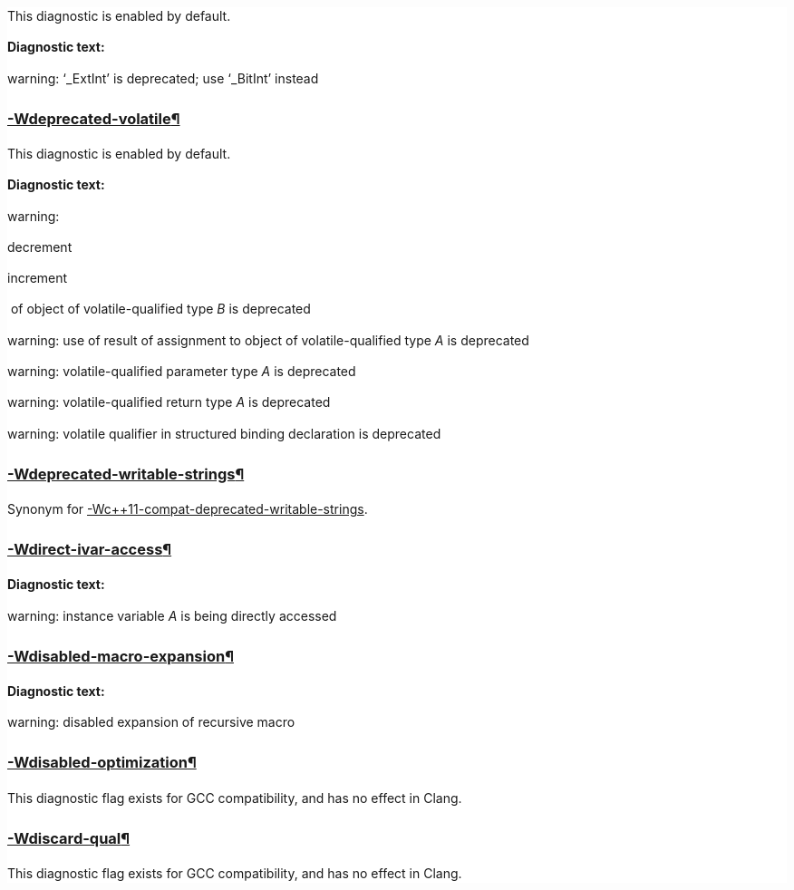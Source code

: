 This diagnostic is enabled by default.

**Diagnostic text:**

warning: ‘\_ExtInt’ is deprecated; use ‘\_BitInt’ instead

### [\-Wdeprecated-volatile](#id289)[¶](#wdeprecated-volatile "Link to this heading")

This diagnostic is enabled by default.

**Diagnostic text:**

warning: 

decrement

increment

 of object of volatile-qualified type _B_ is deprecated

warning: use of result of assignment to object of volatile-qualified type _A_ is deprecated

warning: volatile-qualified parameter type _A_ is deprecated

warning: volatile-qualified return type _A_ is deprecated

warning: volatile qualifier in structured binding declaration is deprecated

### [\-Wdeprecated-writable-strings](#id290)[¶](#wdeprecated-writable-strings "Link to this heading")

Synonym for [\-Wc++11-compat-deprecated-writable-strings](#wc-11-compat-deprecated-writable-strings).

### [\-Wdirect-ivar-access](#id291)[¶](#wdirect-ivar-access "Link to this heading")

**Diagnostic text:**

warning: instance variable _A_ is being directly accessed

### [\-Wdisabled-macro-expansion](#id292)[¶](#wdisabled-macro-expansion "Link to this heading")

**Diagnostic text:**

warning: disabled expansion of recursive macro

### [\-Wdisabled-optimization](#id293)[¶](#wdisabled-optimization "Link to this heading")

This diagnostic flag exists for GCC compatibility, and has no effect in Clang.

### [\-Wdiscard-qual](#id294)[¶](#wdiscard-qual "Link to this heading")

This diagnostic flag exists for GCC compatibility, and has no effect in Clang.
